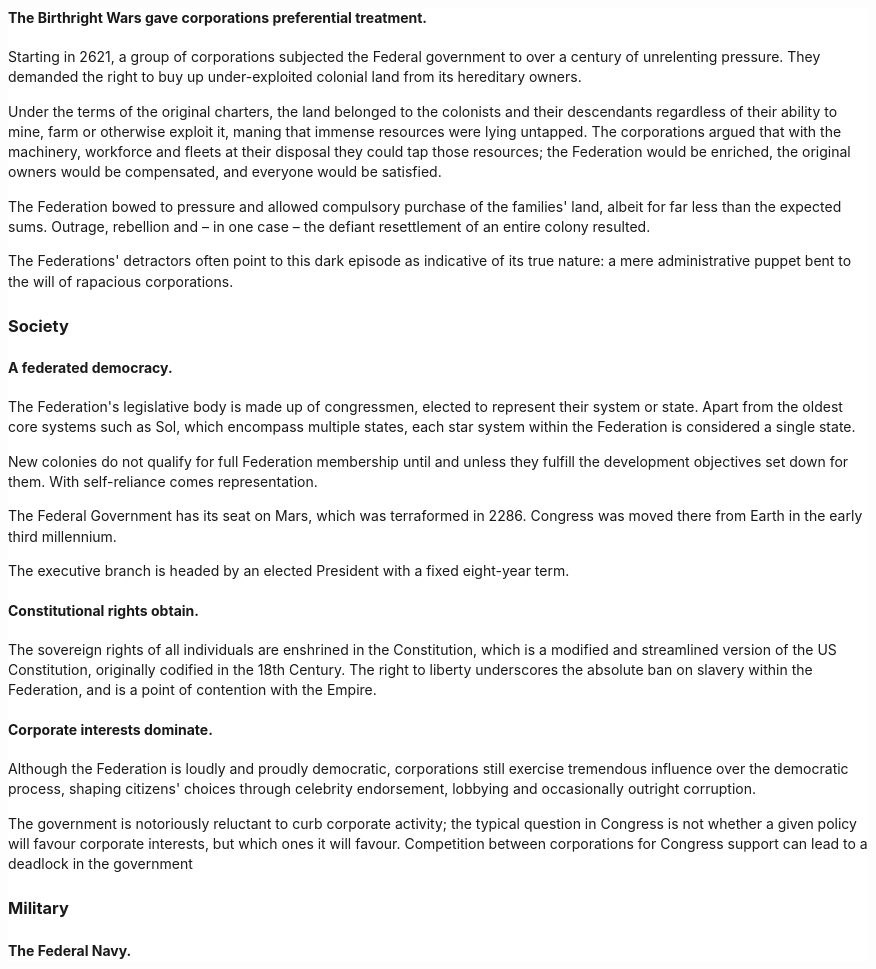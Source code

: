 #### The Birthright Wars gave corporations preferential treatment.

Starting in 2621, a group of corporations subjected the Federal government to over a century of unrelenting pressure. They demanded the right to buy up under-exploited colonial land from its hereditary owners.

Under the terms of the original charters, the land belonged to the colonists and their descendants regardless of their ability to mine, farm or otherwise exploit it, maning that immense resources were lying untapped. The corporations argued that with the machinery, workforce and fleets at their disposal they could tap those resources; the Federation would be enriched, the original owners would be compensated, and everyone would be satisfied.

The Federation bowed to pressure and allowed compulsory purchase of the families' land, albeit for far less than the expected sums. Outrage, rebellion and – in one case – the defiant resettlement of an entire colony resulted.

The Federations' detractors often point to this dark episode as indicative of its true nature: a mere administrative puppet bent to the will of rapacious corporations.

### Society

#### A federated democracy.

The Federation's legislative body is made up of congressmen, elected to represent their system or state. Apart from the oldest core systems such as Sol, which encompass multiple states, each star system within the Federation is considered a single state.

New colonies do not qualify for full Federation membership until and unless they fulfill the development objectives set down for them. With self-reliance comes representation. 

The Federal Government has its seat on Mars, which was terraformed in 2286. Congress was moved there from Earth in the early third millennium.

The executive branch is headed by an elected President with a fixed eight-year term.

#### Constitutional rights obtain.

The sovereign rights of all individuals are enshrined in the Constitution, which is a modified and streamlined version of the US Constitution, originally codified in the 18th Century. The right to liberty underscores the absolute ban on slavery within the Federation, and is a point of contention with the Empire.

#### Corporate interests dominate.

Although the Federation is loudly and proudly democratic, corporations still exercise tremendous influence over the democratic process, shaping citizens' choices through celebrity endorsement, lobbying and occasionally outright corruption.

The government is notoriously reluctant to curb corporate activity; the typical question in Congress is not whether a given policy will favour corporate interests, but which ones it will favour. Competition between corporations for Congress support can lead to a deadlock in the government

### Military

#### The Federal Navy.
